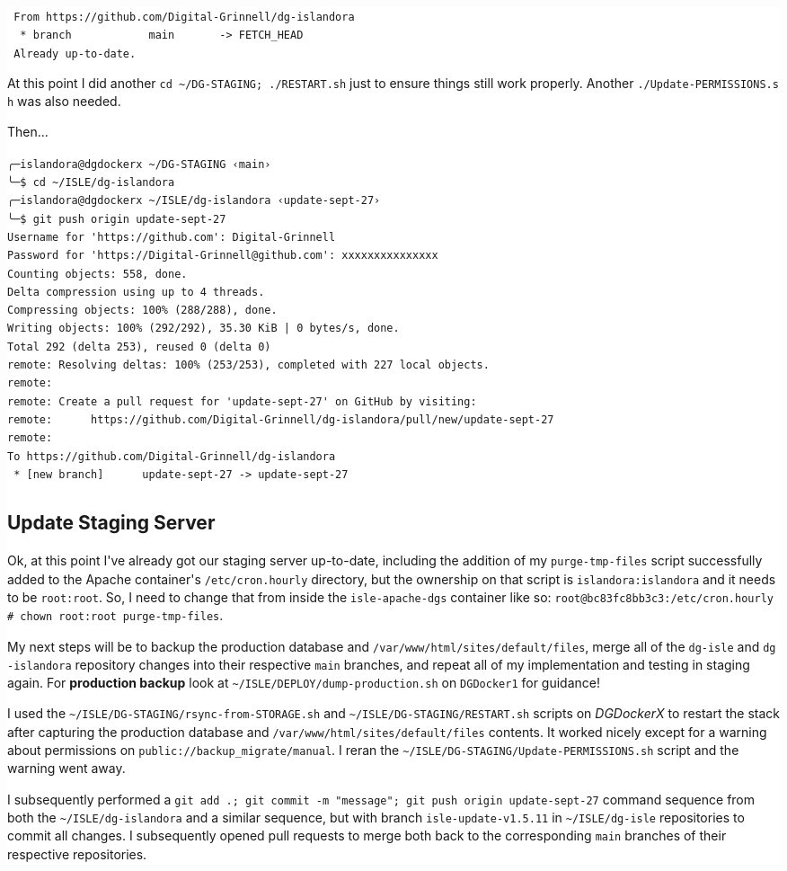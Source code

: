 ```
 From https://github.com/Digital-Grinnell/dg-islandora
  * branch            main       -> FETCH_HEAD
 Already up-to-date.
 ```

At this point I did another `cd ~/DG-STAGING; ./RESTART.sh` just to ensure things still work properly.  Another `./Update-PERMISSIONS.sh` was also needed.

Then...
```
╭─islandora@dgdockerx ~/DG-STAGING ‹main›
╰─$ cd ~/ISLE/dg-islandora
╭─islandora@dgdockerx ~/ISLE/dg-islandora ‹update-sept-27›
╰─$ git push origin update-sept-27
Username for 'https://github.com': Digital-Grinnell
Password for 'https://Digital-Grinnell@github.com': xxxxxxxxxxxxxxx
Counting objects: 558, done.
Delta compression using up to 4 threads.
Compressing objects: 100% (288/288), done.
Writing objects: 100% (292/292), 35.30 KiB | 0 bytes/s, done.
Total 292 (delta 253), reused 0 (delta 0)
remote: Resolving deltas: 100% (253/253), completed with 227 local objects.
remote:
remote: Create a pull request for 'update-sept-27' on GitHub by visiting:
remote:      https://github.com/Digital-Grinnell/dg-islandora/pull/new/update-sept-27
remote:
To https://github.com/Digital-Grinnell/dg-islandora
 * [new branch]      update-sept-27 -> update-sept-27
 ```

## Update Staging Server

Ok, at this point I've already got our staging server up-to-date, including the addition of my `purge-tmp-files` script successfully added to the Apache container's `/etc/cron.hourly` directory, but the ownership on that script is `islandora:islandora` and it needs to be `root:root`.  So, I need to change that from inside the `isle-apache-dgs` container like so: `root@bc83fc8bb3c3:/etc/cron.hourly# chown root:root purge-tmp-files`.

My next steps will be to backup the production database and `/var/www/html/sites/default/files`, merge all of the `dg-isle` and `dg-islandora` repository changes into their respective `main` branches, and repeat all of my implementation and testing in staging again.  For **production backup** look at `~/ISLE/DEPLOY/dump-production.sh` on `DGDocker1` for guidance!

I used the `~/ISLE/DG-STAGING/rsync-from-STORAGE.sh` and `~/ISLE/DG-STAGING/RESTART.sh` scripts on _DGDockerX_ to restart the stack after capturing the production database and `/var/www/html/sites/default/files` contents.  It worked nicely except for a warning about permissions on `public://backup_migrate/manual`.  I reran the `~/ISLE/DG-STAGING/Update-PERMISSIONS.sh` script and the warning went away.

I subsequently performed a `git add .; git commit -m "message"; git push origin update-sept-27` command sequence from both the `~/ISLE/dg-islandora` and a similar sequence, but with branch `isle-update-v1.5.11` in `~/ISLE/dg-isle` repositories to commit all changes.  I subsequently opened pull requests to merge both back to the corresponding `main` branches of their respective repositories.
